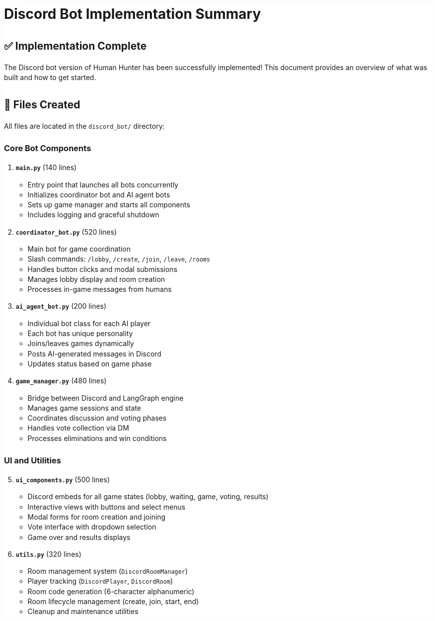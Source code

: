 # Discord Bot Implementation Summary

## ✅ Implementation Complete

The Discord bot version of Human Hunter has been successfully implemented! This document provides an overview of what was built and how to get started.

## 📁 Files Created

All files are located in the `discord_bot/` directory:

### Core Bot Components

1. **`main.py`** (140 lines)
   - Entry point that launches all bots concurrently
   - Initializes coordinator bot and AI agent bots
   - Sets up game manager and starts all components
   - Includes logging and graceful shutdown

2. **`coordinator_bot.py`** (520 lines)
   - Main bot for game coordination
   - Slash commands: `/lobby`, `/create`, `/join`, `/leave`, `/rooms`
   - Handles button clicks and modal submissions
   - Manages lobby display and room creation
   - Processes in-game messages from humans

3. **`ai_agent_bot.py`** (200 lines)
   - Individual bot class for each AI player
   - Each bot has unique personality
   - Joins/leaves games dynamically
   - Posts AI-generated messages in Discord
   - Updates status based on game phase

4. **`game_manager.py`** (480 lines)
   - Bridge between Discord and LangGraph engine
   - Manages game sessions and state
   - Coordinates discussion and voting phases
   - Handles vote collection via DM
   - Processes eliminations and win conditions

### UI and Utilities

5. **`ui_components.py`** (500 lines)
   - Discord embeds for all game states (lobby, waiting, game, voting, results)
   - Interactive views with buttons and select menus
   - Modal forms for room creation and joining
   - Vote interface with dropdown selection
   - Game over and results displays

6. **`utils.py`** (320 lines)
   - Room management system (`DiscordRoomManager`)
   - Player tracking (`DiscordPlayer`, `DiscordRoom`)
   - Room code generation (6-character alphanumeric)
   - Room lifecycle management (create, join, start, end)
   - Cleanup and maintenance utilities
